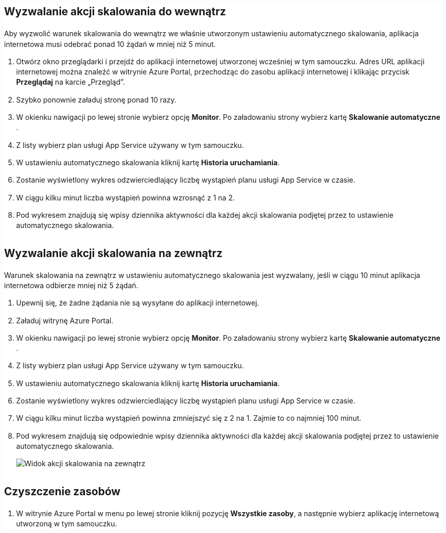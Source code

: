 ## <a name="trigger-scale-out-action"></a>Wyzwalanie akcji skalowania do wewnątrz
Aby wyzwolić warunek skalowania do wewnątrz we właśnie utworzonym ustawieniu automatycznego skalowania, aplikacja internetowa musi odebrać ponad 10 żądań w mniej niż 5 minut.

1. Otwórz okno przeglądarki i przejdź do aplikacji internetowej utworzonej wcześniej w tym samouczku. Adres URL aplikacji internetowej można znaleźć w witrynie Azure Portal, przechodząc do zasobu aplikacji internetowej i klikając przycisk **Przeglądaj** na karcie „Przegląd”.

2. Szybko ponownie załaduj stronę ponad 10 razy.

3. W okienku nawigacji po lewej stronie wybierz opcję **Monitor**. Po załadowaniu strony wybierz kartę **Skalowanie automatyczne** .

4. Z listy wybierz plan usługi App Service używany w tym samouczku.

5. W ustawieniu automatycznego skalowania kliknij kartę **Historia uruchamiania**.

6. Zostanie wyświetlony wykres odzwierciedlający liczbę wystąpień planu usługi App Service w czasie.

7. W ciągu kilku minut liczba wystąpień powinna wzrosnąć z 1 na 2.

8. Pod wykresem znajdują się wpisy dziennika aktywności dla każdej akcji skalowania podjętej przez to ustawienie automatycznego skalowania.

## <a name="trigger-scale-in-action"></a>Wyzwalanie akcji skalowania na zewnątrz
Warunek skalowania na zewnątrz w ustawieniu automatycznego skalowania jest wyzwalany, jeśli w ciągu 10 minut aplikacja internetowa odbierze mniej niż 5 żądań. 

1. Upewnij się, że żadne żądania nie są wysyłane do aplikacji internetowej.

2. Załaduj witrynę Azure Portal.

3. W okienku nawigacji po lewej stronie wybierz opcję **Monitor**. Po załadowaniu strony wybierz kartę **Skalowanie automatyczne** .

4. Z listy wybierz plan usługi App Service używany w tym samouczku.

5. W ustawieniu automatycznego skalowania kliknij kartę **Historia uruchamiania**.

6. Zostanie wyświetlony wykres odzwierciedlający liczbę wystąpień planu usługi App Service w czasie.

7. W ciągu kilku minut liczba wystąpień powinna zmniejszyć się z 2 na 1. Zajmie to co najmniej 100 minut.  

8. Pod wykresem znajdują się odpowiednie wpisy dziennika aktywności dla każdej akcji skalowania podjętej przez to ustawienie automatycznego skalowania.

    ![Widok akcji skalowania na zewnątrz](./media/tutorial-autoscale-performance-schedule/Scale-In-Chart.png)

## <a name="clean-up-resources"></a>Czyszczenie zasobów

1. W witrynie Azure Portal w menu po lewej stronie kliknij pozycję **Wszystkie zasoby**, a następnie wybierz aplikację internetową utworzoną w tym samouczku.
